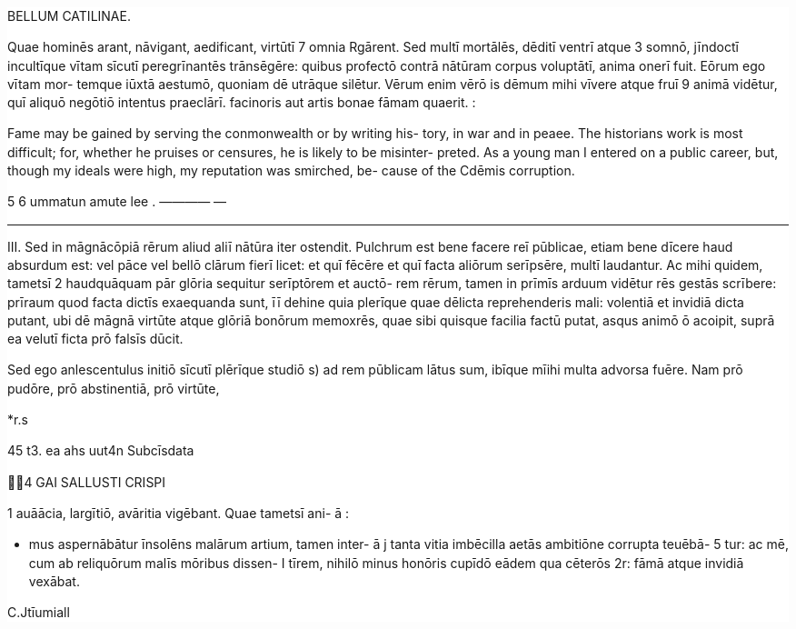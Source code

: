 BELLUM CATILINAE.

Quae hominēs arant, nāvigant, aedificant, virtūtī 7
omnia Rgārent. Sed multī mortālēs, dēditī ventrī atque 3
somnō, jīndoctī incultīque vītam sīcutī peregrīnantēs
trānsēgēre: quibus profectō contrā nātūram corpus
voluptātī, anima onerī fuit. Eōrum ego vītam mor-
temque iūxtā aestumō, quoniam dē utrāque silētur.
Vērum enim vērō is dēmum mihi vīvere atque fruī 9
animā vidētur, quī aliquō negōtiō intentus praeclārī.
facinoris aut artis bonae fāmam quaerit. :

Fame may be gained by serving the conmonwealth or by writing his-
tory, in war and in peaee. The historians work is most difficult;
for, whether he pruises or censures, he is likely to be misinter-
preted. As a young man I entered on a public career, but,
though my ideals were high, my reputation was smirched, be-
cause of the Cdēmis corruption.

5 6 ummatun amute lee . ———— —

- --

III. Sed in māgnācōpiā rērum aliud aliī nātūra iter
ostendit. Pulchrum est bene facere reī pūblicae, etiam
bene dīcere haud absurdum est: vel pāce vel bellō
clārum fierī licet: et quī fēcēre et quī facta aliōrum
serīpsēre, multī laudantur. Ac mihi quidem, tametsī 2
haudquāquam pār glōria sequitur serīptōrem et auctō-
rem rērum, tamen in prīmīs arduum vidētur rēs gestās
scrībere: prīraum quod facta dictīs exaequanda sunt, īī
dehine quia plerīque quae dēlicta reprehenderis mali:
volentiā et invidiā dicta putant, ubi dē māgnā virtūte
atque glōriā bonōrum memoxrēs, quae sibi quisque
facilia factū putat, asqus animō ō acoipit, suprā ea velutī
ficta prō falsīs dūcit.

Sed ego anlescentulus initiō sīcutī plērīque studiō s)
ad rem pūblicam lātus sum, ibīque mīihi multa advorsa
fuēre. Nam prō pudōre, prō abstinentiā, prō virtūte,

*r.s

45 t3. ea ahs uut4n Subcīsdata

4 GAI SALLUSTI CRISPI

1 auāācia, largītiō, avāritia vigēbant. Quae tametsī ani- ā :
- mus aspernābātur īnsolēns malārum artium, tamen inter- ā
j tanta vitia imbēcilla aetās ambitiōne corrupta teuēbā-
5 tur: ac mē, cum ab reliquōrum malīs mōribus dissen- I
tīrem, nihilō minus honōris cupīdō eādem qua cēterōs 2r:
fāmā atque invidiā vexābat.

C.Jtīumiall
